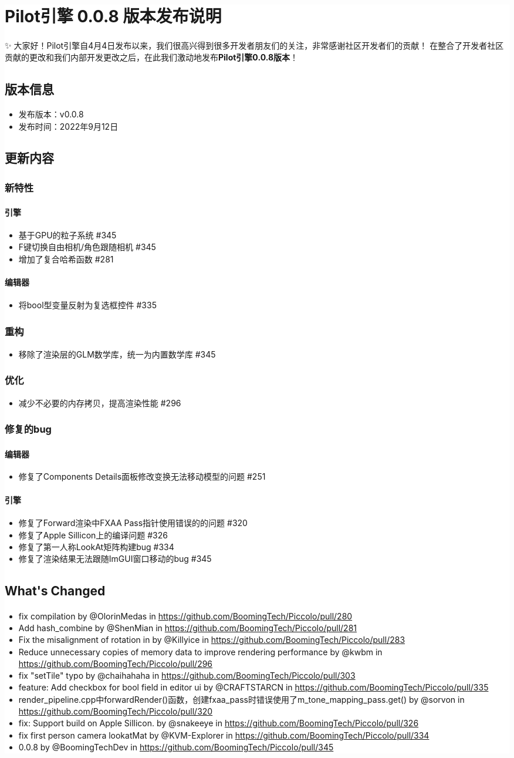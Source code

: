 # Pilot引擎 0.0.8 版本发布说明
✨ 大家好！Pilot引擎自4月4日发布以来，我们很高兴得到很多开发者朋友们的关注，非常感谢社区开发者们的贡献！
在整合了开发者社区贡献的更改和我们内部开发更改之后，在此我们激动地发布**Pilot引擎0.0.8版本**！

## 版本信息
- 发布版本：v0.0.8
- 发布时间：2022年9月12日

## 更新内容
### 新特性
#### 引擎
- 基于GPU的粒子系统 #345
- F键切换自由相机/角色跟随相机 #345
- 增加了复合哈希函数 #281

#### 编辑器
- 将bool型变量反射为复选框控件 #335

### 重构
- 移除了渲染层的GLM数学库，统一为内置数学库 #345

### 优化
- 减少不必要的内存拷贝，提高渲染性能 #296

### 修复的bug
#### 编辑器
- 修复了Components Details面板修改变换无法移动模型的问题 #251

#### 引擎
- 修复了Forward渲染中FXAA Pass指针使用错误的的问题 #320
- 修复了Apple Sillicon上的编译问题 #326
- 修复了第一人称LookAt矩阵构建bug #334
- 修复了渲染结果无法跟随ImGUI窗口移动的bug #345

## What's Changed
* fix compilation by @OlorinMedas in https://github.com/BoomingTech/Piccolo/pull/280
* Add hash_combine by @ShenMian in https://github.com/BoomingTech/Piccolo/pull/281
* Fix the misalignment of rotation in <TransformComponent> by @Killyice in https://github.com/BoomingTech/Piccolo/pull/283
* Reduce unnecessary copies of memory data to improve rendering performance by @kwbm in https://github.com/BoomingTech/Piccolo/pull/296
* fix "setTile" typo by @chaihahaha in https://github.com/BoomingTech/Piccolo/pull/303
* feature: Add checkbox for bool field in editor ui by @CRAFTSTARCN in https://github.com/BoomingTech/Piccolo/pull/335
* render_pipeline.cpp中forwardRender()函数，创建fxaa_pass时错误使用了m_tone_mapping_pass.get() by @sorvon in https://github.com/BoomingTech/Piccolo/pull/320
* fix: Support build on Apple Sillicon. by @snakeeye in https://github.com/BoomingTech/Piccolo/pull/326
* fix first person camera lookatMat by @KVM-Explorer in https://github.com/BoomingTech/Piccolo/pull/334
* 0.0.8 by @BoomingTechDev in https://github.com/BoomingTech/Piccolo/pull/345
